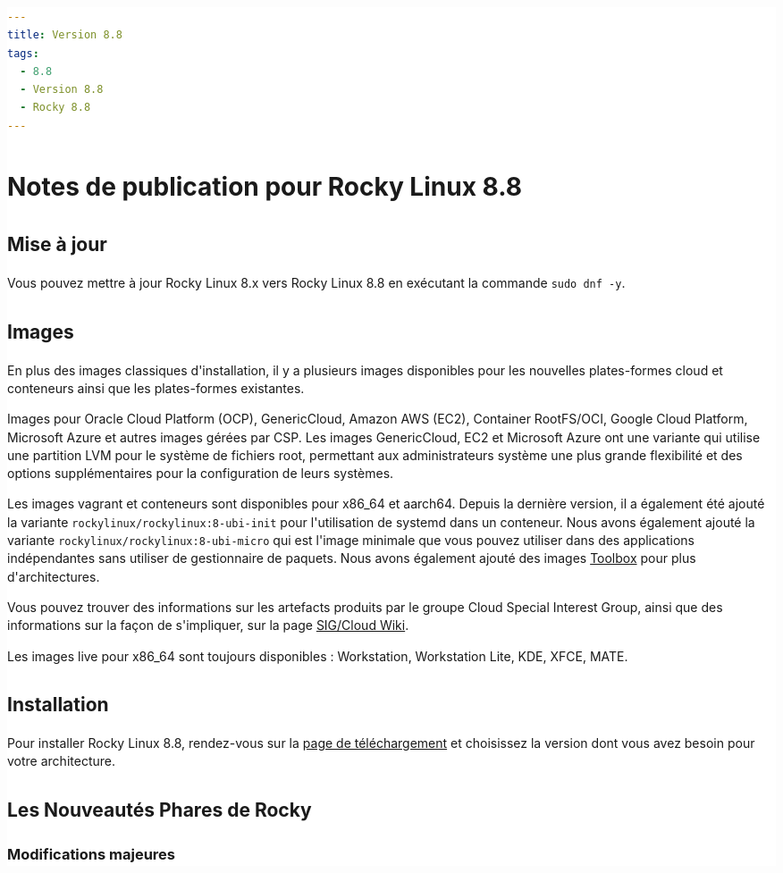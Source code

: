 ```yaml
---
title: Version 8.8
tags:
  - 8.8
  - Version 8.8
  - Rocky 8.8
---
```


# Notes de publication pour Rocky Linux 8.8

## Mise à jour

Vous pouvez mettre à jour Rocky Linux 8.x vers Rocky Linux 8.8 en exécutant la commande `sudo dnf -y`.

## Images

En plus des images classiques d'installation, il y a plusieurs images disponibles pour les nouvelles plates-formes cloud et conteneurs ainsi que les plates-formes existantes.

Images pour Oracle Cloud Platform (OCP), GenericCloud, Amazon AWS (EC2), Container RootFS/OCI, Google Cloud Platform, Microsoft Azure et autres images gérées par CSP. Les images GenericCloud, EC2 et Microsoft Azure ont une variante qui utilise une partition LVM pour le système de fichiers root, permettant aux administrateurs système une plus grande flexibilité et des options supplémentaires pour la configuration de leurs systèmes.

Les images vagrant et conteneurs sont disponibles pour x86_64 et aarch64. Depuis la dernière version, il a également été ajouté la variante `rockylinux/rockylinux:8-ubi-init` pour l'utilisation de systemd dans un conteneur. Nous avons également ajouté la variante `rockylinux/rockylinux:8-ubi-micro` qui est l'image minimale que vous pouvez utiliser dans des applications indépendantes sans utiliser de gestionnaire de paquets. Nous avons également ajouté des images [Toolbox](https://containertoolbx.org/) pour plus d'architectures.

Vous pouvez trouver des informations sur les artefacts produits par le groupe Cloud Special Interest Group, ainsi que des informations sur la façon de s'impliquer, sur la page [SIG/Cloud Wiki](https://sig-cloud.rocky.page/).

Les images live pour x86_64 sont toujours disponibles : Workstation, Workstation Lite, KDE, XFCE, MATE.

## Installation

Pour installer Rocky Linux 8.8, rendez-vous sur la [page de téléchargement](https://rockylinux.org/download/) et choisissez la version dont vous avez besoin pour votre architecture.

## Les Nouveautés Phares de Rocky

### Modifications majeures
